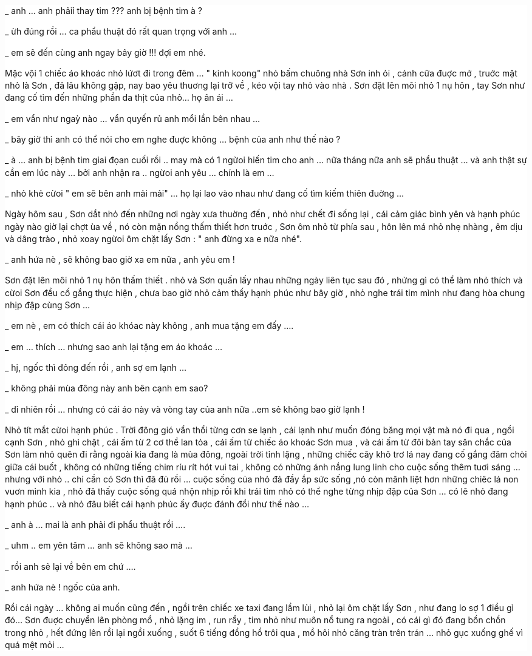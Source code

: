 _ anh … anh phảiỉ thay tim ??? anh bị bệnh tim à ?

_ ừh đúng rồi … ca phẩu thuật đó rất quan trọng với anh …

_ em sẽ đến cùng anh ngay bây giờ !!! đợi em nhé.

Mặc vội 1 chiếc áo khoác nhỏ lứơt đi trong đêm … " kinh koong" nhỏ bấm chuông nhà Sơn inh ỏi , cánh cữa đuợc mở , truớc mặt nhỏ là Sơn , đả lâu không gặp, nay bao yêu thuơng lại trỡ về , kéo vội tay nhỏ vào nhà . Sơn đặt lên môi nhỏ 1 nụ hôn , tay Sơn như đang cố tìm đến những phần da thịt của nhỏ… họ ân ái …

_ em vẩn như ngaỳ nào … vẩn quyến rủ anh mổi lần bên nhau …

_ bây giờ thì anh có thể nói cho em nghe đuợc không … bệnh của anh như thế nào ?

_ à … anh bị bệnh tim giai đọan cuối rồi .. may mà có 1 ngừoi hiến tim cho anh … nữa tháng nữa anh sẽ phẩu thuật … và anh thật sự cần em lúc này … bởi anh nhận ra .. ngừoi anh yêu … chính là em …

_ nhỏ khẻ cừoi " em sẽ bên anh mải mải" … họ lại lao vào nhau như đang cố tìm kiếm thiên đuờng …

Ngày hôm sau , Sơn dắt nhỏ đến những nơi ngày xưa thuờng đến , nhỏ như chết đi sống lại , cái cảm giác bình yên và hạnh phúc ngày nào giờ lại chợt ùa về , nó còn mặn nồng thấm thiết hơn truớc , Sơn ôm nhỏ từ phía sau , hôn lên má nhỏ nhẹ nhàng , êm dịu và dâng trào , nhỏ xoay ngừoi ôm chặt lấy Sơn : " anh đừng xa e nữa nhé".

_ anh hứa nè , sẽ không bao giờ xa em nữa , anh yêu em !

Sơn đặt lên môi nhỏ 1 nụ hôn thấm thiết . nhỏ và Sơn quấn lấy nhau những ngày liên tục sau đó , nhửng gì có thể làm nhỏ thích và cừoi Sơn đều cố gắng thực hiện , chưa bao giờ nhỏ cảm thấy hạnh phúc như bây giờ , nhỏ nghe trái tim mình như đang hòa chung nhịp đập cùng Sơn …

_ em nè , em có thích cái áo khóac này không , anh mua tặng em đấy ….

_ em … thích … nhưng sao anh lại tặng em áo khoác …

_ hj, ngốc thì đông đến rồi , anh sợ em lạnh …

_ không phải mùa đông này anh bên cạnh em sao?

_ dỉ nhiên rồi … nhưng có cái áo này và vòng tay của anh nữa ..em sẻ không bao giờ lạnh !

Nhỏ tít mắt cừoi hạnh phúc . Trời đông gió vẩn thổi từng cơn se lạnh , cái lạnh như muốn đóng băng mọi vật mà nó đi qua , ngồi cạnh Sơn , nhỏ ghì chặt , cái ấm từ 2 cơ thể lan tỏa , cái ấm từ chiếc áo khoác Sơn mua , và cái ấm từ đôi bàn tay săn chắc của Sơn làm nhỏ quên đi rằng ngoài kia đang là mùa đông, ngoài trời tỉnh lặng , những chiếc cây khô trơ lá nay đang cố gắng đâm chòi giữa cái buốt , không có những tiếng chim ríu rít hót vui tai , không có những ánh nắng lung linh cho cuộc sống thêm tuơi sáng … nhưng với nhỏ .. chỉ cần có Sơn thì đã đủ rồi … cuộc sống của nhỏ đả đầy ắp sức sống ,nó còn mãnh liệt hơn những chiêc lá non vuơn mình kia , nhỏ đã thấy cuộc sống quá nhộn nhịp rồi khi trái tim nhỏ có thể nghe từng nhịp đập của Sơn … có lẽ nhỏ đang hạnh phúc .. và nhỏ đâu biết cái hạnh phúc ấy đuợc đánh đổi như thế nào …

_ anh à … mai là anh phải đi phẩu thuật rồi ….

_ uhm .. em yên tâm … anh sẽ không sao mà …

_ rồi anh sẽ lại về bên em chứ ….

_ anh hứa nè ! ngốc của anh.

Rồi cái ngày … không ai muốn cũng đến , ngồi trên chiếc xe taxi đang lầm lủi , nhỏ lại ôm chặt lấy Sơn , như đang lo sợ 1 điều gì đó… Sơn đuợc chuyển lên phòng mổ , nhỏ lặng im , run rẩy , tim nhỏ như muôn nổ tung ra ngoài , có cái gì đó đang bồn chồn trong nhỏ , hết đứng lên rồi lại ngồi xuống , suốt 6 tiếng đồng hồ trôi qua , mồ hôi nhỏ căng tràn trên trán … nhỏ gục xuống ghế vì quá mệt mỏi …
